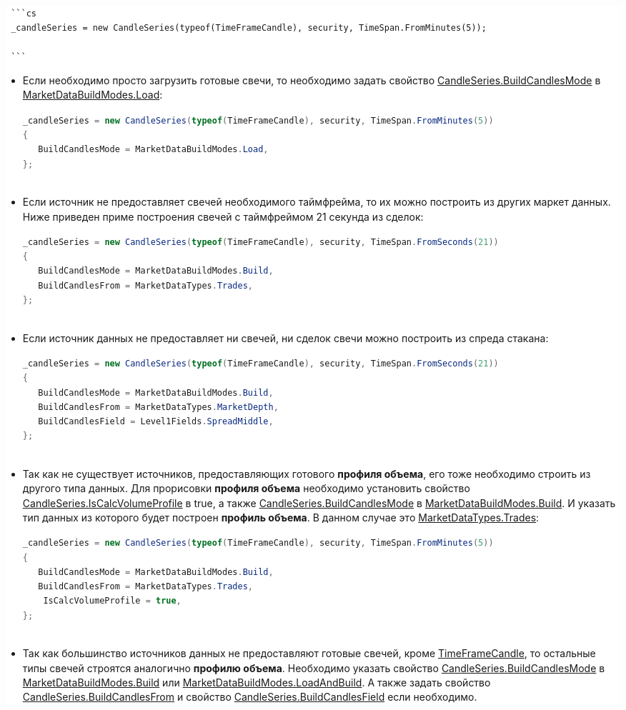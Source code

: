      ```cs
     _candleSeries = new CandleSeries(typeof(TimeFrameCandle), security, TimeSpan.FromMinutes(5));
     					
     ```
   - Если необходимо просто загрузить готовые свечи, то необходимо задать свойство [CandleSeries.BuildCandlesMode](xref:StockSharp.Algo.Candles.CandleSeries.BuildCandlesMode) в [MarketDataBuildModes.Load](xref:StockSharp.Messages.MarketDataBuildModes.Load): 

     ```cs
     _candleSeries = new CandleSeries(typeof(TimeFrameCandle), security, TimeSpan.FromMinutes(5))
     {
     	BuildCandlesMode = MarketDataBuildModes.Load,
     };	
     					
     ```
   - Если источник не предоставляет свечей необходимого таймфрейма, то их можно построить из других маркет данных. Ниже приведен приме построения свечей с таймфреймом 21 секунда из сделок: 

     ```cs
     _candleSeries = new CandleSeries(typeof(TimeFrameCandle), security, TimeSpan.FromSeconds(21))
     {
     	BuildCandlesMode = MarketDataBuildModes.Build,
     	BuildCandlesFrom = MarketDataTypes.Trades,
     };	
     					
     ```
   - Если источник данных не предоставляет ни свечей, ни сделок свечи можно построить из спреда стакана: 

     ```cs
     _candleSeries = new CandleSeries(typeof(TimeFrameCandle), security, TimeSpan.FromSeconds(21))
     {
     	BuildCandlesMode = MarketDataBuildModes.Build,
     	BuildCandlesFrom = MarketDataTypes.MarketDepth,
     	BuildCandlesField = Level1Fields.SpreadMiddle,
     };	
     					
     ```
   - Так как не существует источников, предоставляющих готового **профиля объема**, его тоже необходимо строить из другого типа данных. Для прорисовки **профиля объема** необходимо установить свойство [CandleSeries.IsCalcVolumeProfile](xref:StockSharp.Algo.Candles.CandleSeries.IsCalcVolumeProfile) в true, а также [CandleSeries.BuildCandlesMode](xref:StockSharp.Algo.Candles.CandleSeries.BuildCandlesMode) в [MarketDataBuildModes.Build](xref:StockSharp.Messages.MarketDataBuildModes.Build). И указать тип данных из которого будет построен **профиль объема**. В данном случае это [MarketDataTypes.Trades](xref:StockSharp.Messages.MarketDataTypes.Trades): 

     ```cs
     _candleSeries = new CandleSeries(typeof(TimeFrameCandle), security, TimeSpan.FromMinutes(5))
     {
     	BuildCandlesMode = MarketDataBuildModes.Build,
     	BuildCandlesFrom = MarketDataTypes.Trades,
         IsCalcVolumeProfile = true,
     };	
     					
     ```
   - Так как большинство источников данных не предоставляют готовые свечей, кроме [TimeFrameCandle](xref:StockSharp.Algo.Candles.TimeFrameCandle), то остальные типы свечей строятся аналогично **профилю объема**. Необходимо указать свойство [CandleSeries.BuildCandlesMode](xref:StockSharp.Algo.Candles.CandleSeries.BuildCandlesMode) в [MarketDataBuildModes.Build](xref:StockSharp.Messages.MarketDataBuildModes.Build) или [MarketDataBuildModes.LoadAndBuild](xref:StockSharp.Messages.MarketDataBuildModes.LoadAndBuild). А также задать свойство [CandleSeries.BuildCandlesFrom](xref:StockSharp.Algo.Candles.CandleSeries.BuildCandlesFrom) и свойство [CandleSeries.BuildCandlesField](xref:StockSharp.Algo.Candles.CandleSeries.BuildCandlesField) если необходимо. 
